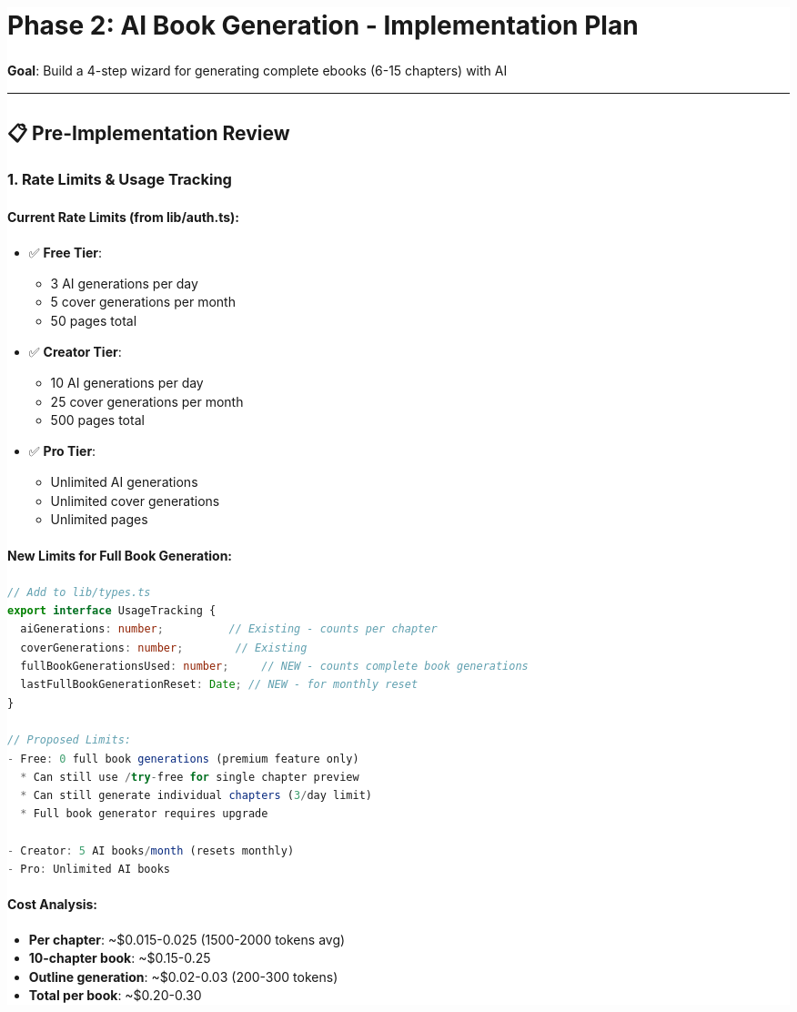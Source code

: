 # Phase 2: AI Book Generation - Implementation Plan

**Goal**: Build a 4-step wizard for generating complete ebooks (6-15 chapters) with AI

---

## 📋 Pre-Implementation Review

### 1. **Rate Limits & Usage Tracking**

#### Current Rate Limits (from lib/auth.ts):
- ✅ **Free Tier**: 
  - 3 AI generations per day
  - 5 cover generations per month
  - 50 pages total
  
- ✅ **Creator Tier**: 
  - 10 AI generations per day
  - 25 cover generations per month
  - 500 pages total
  
- ✅ **Pro Tier**: 
  - Unlimited AI generations
  - Unlimited cover generations
  - Unlimited pages

#### New Limits for Full Book Generation:
```typescript
// Add to lib/types.ts
export interface UsageTracking {
  aiGenerations: number;          // Existing - counts per chapter
  coverGenerations: number;        // Existing
  fullBookGenerationsUsed: number;     // NEW - counts complete book generations
  lastFullBookGenerationReset: Date; // NEW - for monthly reset
}

// Proposed Limits:
- Free: 0 full book generations (premium feature only)
  * Can still use /try-free for single chapter preview
  * Can still generate individual chapters (3/day limit)
  * Full book generator requires upgrade
  
- Creator: 5 AI books/month (resets monthly)  
- Pro: Unlimited AI books
```

#### Cost Analysis:
- **Per chapter**: ~$0.015-0.025 (1500-2000 tokens avg)
- **10-chapter book**: ~$0.15-0.25
- **Outline generation**: ~$0.02-0.03 (200-300 tokens)
- **Total per book**: ~$0.20-0.30
